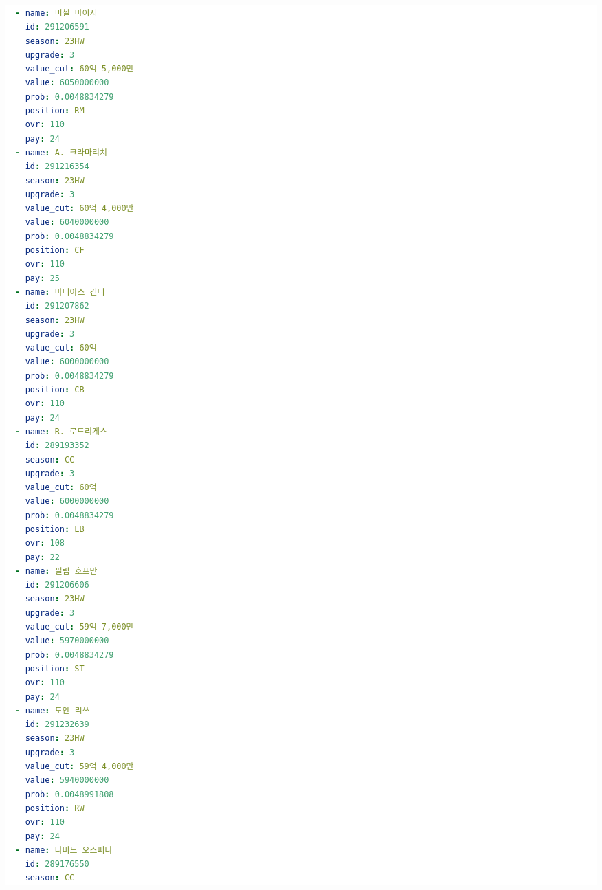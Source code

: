 ```yaml
  - name: 미첼 바이저
    id: 291206591
    season: 23HW
    upgrade: 3
    value_cut: 60억 5,000만
    value: 6050000000
    prob: 0.0048834279
    position: RM
    ovr: 110
    pay: 24
  - name: A. 크라마리치
    id: 291216354
    season: 23HW
    upgrade: 3
    value_cut: 60억 4,000만
    value: 6040000000
    prob: 0.0048834279
    position: CF
    ovr: 110
    pay: 25
  - name: 마티아스 긴터
    id: 291207862
    season: 23HW
    upgrade: 3
    value_cut: 60억
    value: 6000000000
    prob: 0.0048834279
    position: CB
    ovr: 110
    pay: 24
  - name: R. 로드리게스
    id: 289193352
    season: CC
    upgrade: 3
    value_cut: 60억
    value: 6000000000
    prob: 0.0048834279
    position: LB
    ovr: 108
    pay: 22
  - name: 필립 호프만
    id: 291206606
    season: 23HW
    upgrade: 3
    value_cut: 59억 7,000만
    value: 5970000000
    prob: 0.0048834279
    position: ST
    ovr: 110
    pay: 24
  - name: 도안 리쓰
    id: 291232639
    season: 23HW
    upgrade: 3
    value_cut: 59억 4,000만
    value: 5940000000
    prob: 0.0048991808
    position: RW
    ovr: 110
    pay: 24
  - name: 다비드 오스피나
    id: 289176550
    season: CC
```